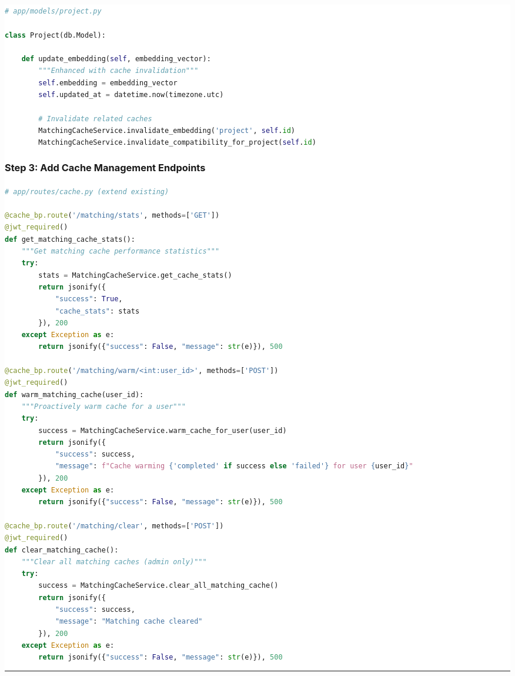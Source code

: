 ```python
# app/models/project.py

class Project(db.Model):

    def update_embedding(self, embedding_vector):
        """Enhanced with cache invalidation"""
        self.embedding = embedding_vector
        self.updated_at = datetime.now(timezone.utc)

        # Invalidate related caches
        MatchingCacheService.invalidate_embedding('project', self.id)
        MatchingCacheService.invalidate_compatibility_for_project(self.id)
```

### **Step 3: Add Cache Management Endpoints**

```python
# app/routes/cache.py (extend existing)

@cache_bp.route('/matching/stats', methods=['GET'])
@jwt_required()
def get_matching_cache_stats():
    """Get matching cache performance statistics"""
    try:
        stats = MatchingCacheService.get_cache_stats()
        return jsonify({
            "success": True,
            "cache_stats": stats
        }), 200
    except Exception as e:
        return jsonify({"success": False, "message": str(e)}), 500

@cache_bp.route('/matching/warm/<int:user_id>', methods=['POST'])
@jwt_required()
def warm_matching_cache(user_id):
    """Proactively warm cache for a user"""
    try:
        success = MatchingCacheService.warm_cache_for_user(user_id)
        return jsonify({
            "success": success,
            "message": f"Cache warming {'completed' if success else 'failed'} for user {user_id}"
        }), 200
    except Exception as e:
        return jsonify({"success": False, "message": str(e)}), 500

@cache_bp.route('/matching/clear', methods=['POST'])
@jwt_required()
def clear_matching_cache():
    """Clear all matching caches (admin only)"""
    try:
        success = MatchingCacheService.clear_all_matching_cache()
        return jsonify({
            "success": success,
            "message": "Matching cache cleared"
        }), 200
    except Exception as e:
        return jsonify({"success": False, "message": str(e)}), 500
```

---